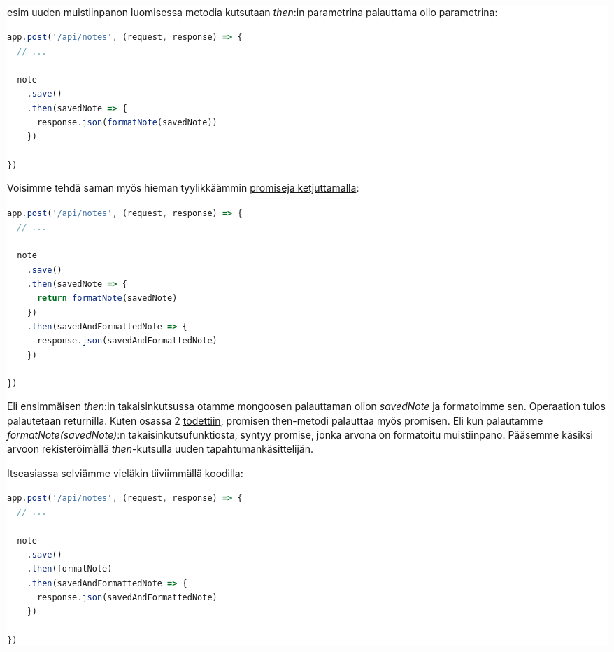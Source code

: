 esim uuden muistiinpanon luomisessa metodia kutsutaan _then_:in parametrina palauttama olio parametrina:

```js
app.post('/api/notes', (request, response) => {
  // ...

  note
    .save()
    .then(savedNote => {
      response.json(formatNote(savedNote))
    })

})
```

Voisimme tehdä saman myös hieman tyylikkäämmin [promiseja ketjuttamalla](https://javascript.info/promise-chaining):

```js
app.post('/api/notes', (request, response) => {
  // ...

  note
    .save()
    .then(savedNote => {
      return formatNote(savedNote)
    })
    .then(savedAndFormattedNote => {
      response.json(savedAndFormattedNote)
    })

})
```

Eli ensimmäisen _then_:in takaisinkutsussa otamme mongoosen palauttaman olion _savedNote_ ja formatoimme sen. Operaation tulos palautetaan returnilla. Kuten osassa 2 [todettiin](osa2/#palvelimen-kanssa-tapahtuvan-kommunikoinnin-eristäminen-omaan-moduuliin), promisen then-metodi palauttaa myös promisen. Eli kun palautamme _formatNote(savedNote)_:n takaisinkutsufunktiosta, syntyy promise, jonka arvona on formatoitu muistiinpano. Pääsemme käsiksi arvoon rekisteröimällä _then_-kutsulla uuden tapahtumankäsittelijän.

Itseasiassa selviämme vieläkin tiiviimmällä koodilla:

```js
app.post('/api/notes', (request, response) => {
  // ...

  note
    .save()
    .then(formatNote)
    .then(savedAndFormattedNote => {
      response.json(savedAndFormattedNote)
    })

})
```
